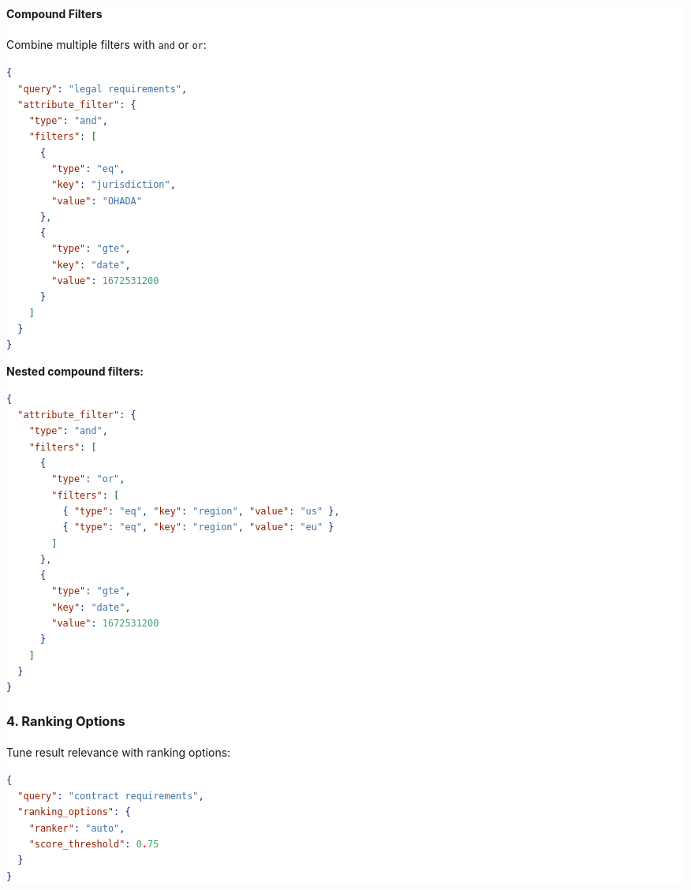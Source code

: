 #### Compound Filters

Combine multiple filters with `and` or `or`:

```json
{
  "query": "legal requirements",
  "attribute_filter": {
    "type": "and",
    "filters": [
      {
        "type": "eq",
        "key": "jurisdiction",
        "value": "OHADA"
      },
      {
        "type": "gte",
        "key": "date",
        "value": 1672531200
      }
    ]
  }
}
```

**Nested compound filters:**
```json
{
  "attribute_filter": {
    "type": "and",
    "filters": [
      {
        "type": "or",
        "filters": [
          { "type": "eq", "key": "region", "value": "us" },
          { "type": "eq", "key": "region", "value": "eu" }
        ]
      },
      {
        "type": "gte",
        "key": "date",
        "value": 1672531200
      }
    ]
  }
}
```

### 4. Ranking Options

Tune result relevance with ranking options:

```json
{
  "query": "contract requirements",
  "ranking_options": {
    "ranker": "auto",
    "score_threshold": 0.75
  }
}
```
